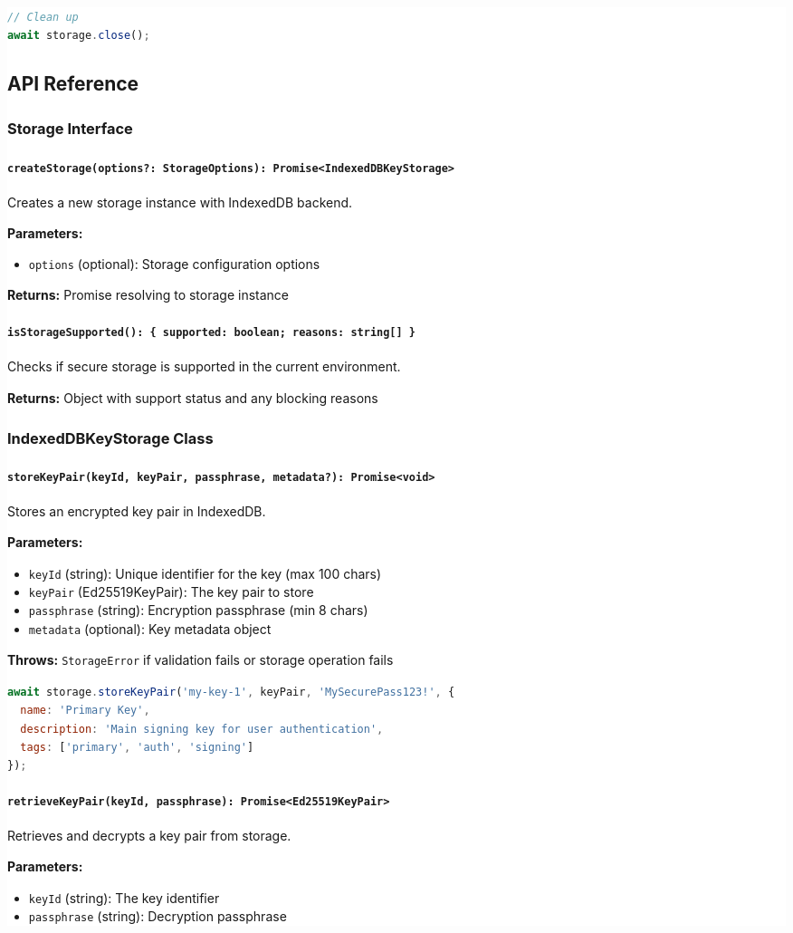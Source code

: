 ```javascript
// Clean up
await storage.close();
```

## API Reference

### Storage Interface

#### `createStorage(options?: StorageOptions): Promise<IndexedDBKeyStorage>`

Creates a new storage instance with IndexedDB backend.

**Parameters:**
- `options` (optional): Storage configuration options

**Returns:** Promise resolving to storage instance

#### `isStorageSupported(): { supported: boolean; reasons: string[] }`

Checks if secure storage is supported in the current environment.

**Returns:** Object with support status and any blocking reasons

### IndexedDBKeyStorage Class

#### `storeKeyPair(keyId, keyPair, passphrase, metadata?): Promise<void>`

Stores an encrypted key pair in IndexedDB.

**Parameters:**
- `keyId` (string): Unique identifier for the key (max 100 chars)
- `keyPair` (Ed25519KeyPair): The key pair to store
- `passphrase` (string): Encryption passphrase (min 8 chars)
- `metadata` (optional): Key metadata object

**Throws:** `StorageError` if validation fails or storage operation fails

```javascript
await storage.storeKeyPair('my-key-1', keyPair, 'MySecurePass123!', {
  name: 'Primary Key',
  description: 'Main signing key for user authentication',
  tags: ['primary', 'auth', 'signing']
});
```

#### `retrieveKeyPair(keyId, passphrase): Promise<Ed25519KeyPair>`

Retrieves and decrypts a key pair from storage.

**Parameters:**
- `keyId` (string): The key identifier
- `passphrase` (string): Decryption passphrase
